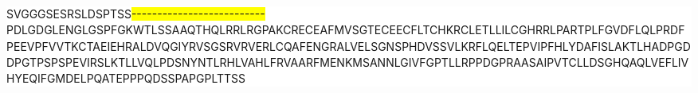 </span><span>S</span><span>V</span><span>G</span><span>G</span><span>G</span><span>S</span><span>E</span><span>S</span><span>R</span><span>S</span><span>L</span><span>D</span><span>S</span><span>P</span><span>T</span><span>S</span><span>S</span><span style='background-color: yellow;'>-</span><span style='background-color: yellow;'>-</span><span style='background-color: yellow;'>-</span><span style='background-color: yellow;'>-</span><span style='background-color: yellow;'>-</span><span style='background-color: yellow;'>-</span><span style='background-color: yellow;'>-</span><span style='background-color: yellow;'>-</span><span style='background-color: yellow;'>-</span><span style='background-color: yellow;'>-</span><span style='background-color: yellow;'>-</span><span style='background-color: yellow;'>-</span><span style='background-color: yellow;'>-</span><span style='background-color: yellow;'>-</span><span style='background-color: yellow;'>-</span><span style='background-color: yellow;'>-</span><span style='background-color: yellow;'>-</span><span style='background-color: yellow;'>-</span><span style='background-color: yellow;'>-</span><span style='background-color: yellow;'>-</span><span style='background-color: yellow;'>-</span><span style='background-color: yellow;'>-</span><span style='background-color: yellow;'>-</span><span style='background-color: yellow;'>-</span><span style='background-color: yellow;'>-</span><span style='background-color: yellow;'>-</span><span>P</span><span>D</span><span>L</span><span>G</span><span>D</span><span>G</span><span>L</span><span>E</span><span>N</span><span>G</span><span>L</span><span>G</span><span>S</span><span>P</span><span>F</span><span>G</span><span>K</span><span>W</span><span>T</span><span>L</span><span>S</span><span>S</span><span>A</span><span>A</span><span>Q</span><span>T</span><span>H</span><span>Q</span><span>L</span><span>R</span><span>R</span><span>L</span><span>R</span><span>G</span><span>P</span><span>A</span><span>K</span><span>C</span><span>R</span><span>E</span><span>C</span><span>E</span><span>A</span><span>F</span><span>M</span><span>V</span><span>S</span><span>G</span><span>T</span><span>E</span><span>C</span><span>E</span><span>E</span><span>C</span><span>F</span><span>L</span><span>T</span><span>C</span><span>H</span><span>K</span><span>R</span><span>C</span><span>L</span><span>E</span><span>T</span><span>L</span><span>L</span><span>I</span><span>L</span><span>C</span><span>G</span><span>H</span><span>R</span><span>R</span><span>L</span><span>P</span><span>A</span><span>R</span><span>T</span><span>P</span><span>L</span><span>F</span><span>G</span><span>V</span><span>D</span><span>F</span><span>L</span><span>Q</span><span>L</span><span>P</span><span>R</span><span>D</span><span>F</span><span>P</span><span>E</span><span>E</span><span>V</span><span>P</span><span>F</span><span>V</span><span>V</span><span>T</span><span>K</span><span>C</span><span>T</span><span>A</span><span>E</span><span>I</span><span>E</span><span>H</span><span>R</span><span>A</span><span>L</span><span>D</span><span>V</span><span>Q</span><span>G</span><span>I</span><span>Y</span><span>R</span><span>V</span><span>S</span><span>G</span><span>S</span><span>R</span><span>V</span><span>R</span><span>V</span><span>E</span><span>R</span><span>L</span><span>C</span><span>Q</span><span>A</span><span>F</span><span>E</span><span>N</span><span>G</span><span>R</span><span>A</span><span>L</span><span>V</span><span>E</span><span>L</span><span>S</span><span>G</span><span>N</span><span>S</span><span>P</span><span>H</span><span>D</span><span>V</span><span>S</span><span>S</span><span>V</span><span>L</span><span>K</span><span>R</span><span>F</span><span>L</span><span>Q</span><span>E</span><span>L</span><span>T</span><span>E</span><span>P</span><span>V</span><span>I</span><span>P</span><span>F</span><span>H</span><span>L</span><span>Y</span><span>D</span><span>A</span><span>F</span><span>I</span><span>S</span><span>L</span><span>A</span><span>K</span><span>T</span><span>L</span><span>H</span><span>A</span><span>D</span><span>P</span><span>G</span><span>D</span><span>D</span><span>P</span><span>G</span><span>T</span><span>P</span><span>S</span><span>P</span><span>S</span><span>P</span><span>E</span><span>V</span><span>I</span><span>R</span><span>S</span><span>L</span><span>K</span><span>T</span><span>L</span><span>L</span><span>V</span><span>Q</span><span>L</span><span>P</span><span>D</span><span>S</span><span>N</span><span>Y</span><span>N</span><span>T</span><span>L</span><span>R</span><span>H</span><span>L</span><span>V</span><span>A</span><span>H</span><span>L</span><span>F</span><span>R</span><span>V</span><span>A</span><span>A</span><span>R</span><span>F</span><span>M</span><span>E</span><span>N</span><span>K</span><span>M</span><span>S</span><span>A</span><span>N</span><span>N</span><span>L</span><span>G</span><span>I</span><span>V</span><span>F</span><span>G</span><span>P</span><span>T</span><span>L</span><span>L</span><span>R</span><span>P</span><span>P</span><span>D</span><span>G</span><span>P</span><span>R</span><span>A</span><span>A</span><span>S</span><span>A</span><span>I</span><span>P</span><span>V</span><span>T</span><span>C</span><span>L</span><span>L</span><span>D</span><span>S</span><span>G</span><span>H</span><span>Q</span><span>A</span><span>Q</span><span>L</span><span>V</span><span>E</span><span>F</span><span>L</span><span>I</span><span>V</span><span>H</span><span>Y</span><span>E</span><span>Q</span><span>I</span><span>F</span><span>G</span><span>M</span><span>D</span><span>E</span><span>L</span><span>P</span><span>Q</span><span>A</span><span>T</span><span>E</span><span>P</span><span>P</span><span>P</span><span>Q</span><span>D</span><span>S</span><span>S</span><span>P</span><span>A</span><span>P</span><span>G</span><span>P</span><span>L</span><span>T</span><span>T</span><span>S</span><span>S</span>
